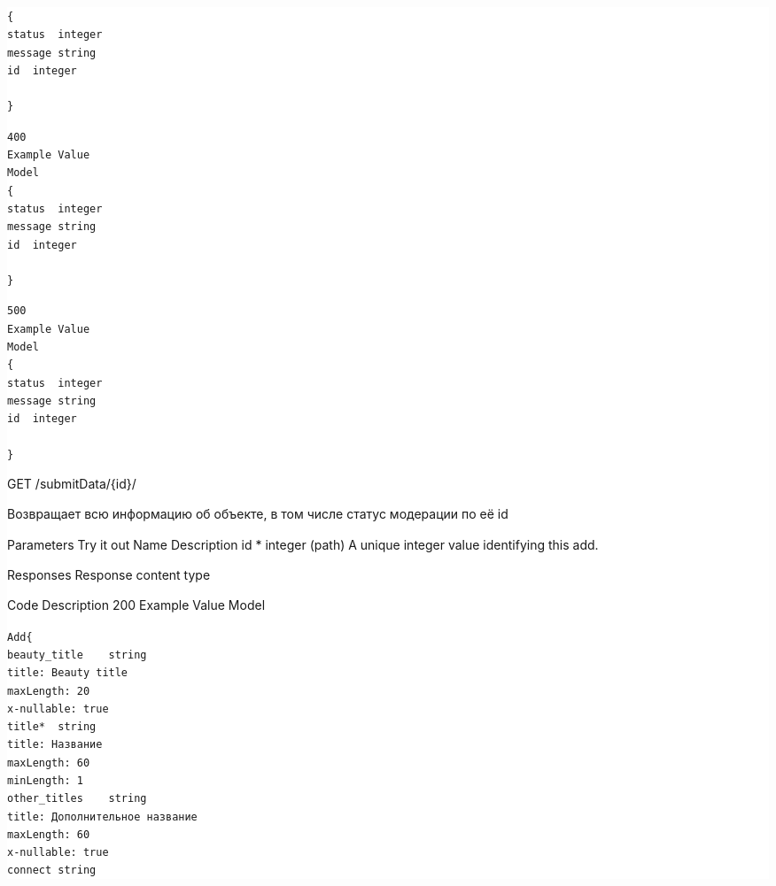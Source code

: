 ```
{
status	integer
message	string
id	integer
 
}
```
```
400	
Example Value
Model
{
status	integer
message	string
id	integer
 
}
```
```
500	
Example Value
Model
{
status	integer
message	string
id	integer
 
}
```

GET
/submitData/{id}/


Возвращает всю информацию об объекте, в том числе статус модерации по её id

Parameters
Try it out
Name	Description
id *
integer
(path)
A unique integer value identifying this add.


Responses
Response content type

Code	Description
200	
Example Value
Model
```
Add{
beauty_title	string
title: Beauty title
maxLength: 20
x-nullable: true
title*	string
title: Название
maxLength: 60
minLength: 1
other_titles	string
title: Дополнительное название
maxLength: 60
x-nullable: true
connect	string
```